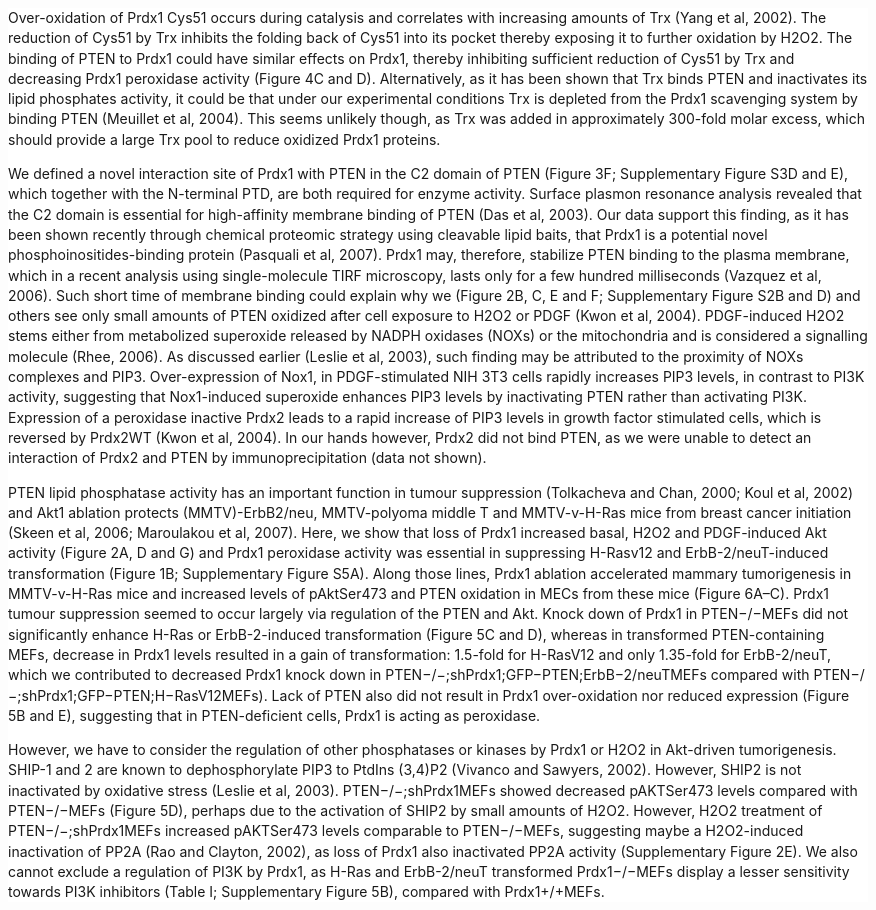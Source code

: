 Over-oxidation of Prdx1 Cys51 occurs during catalysis and correlates with increasing amounts of Trx (Yang et al, 2002). The reduction of Cys51 by Trx inhibits the folding back of Cys51 into its pocket thereby exposing it to further oxidation by H2O2. The binding of PTEN to Prdx1 could have similar effects on Prdx1, thereby inhibiting sufficient reduction of Cys51 by Trx and decreasing Prdx1 peroxidase activity (Figure 4C and D). Alternatively, as it has been shown that Trx binds PTEN and inactivates its lipid phosphates activity, it could be that under our experimental conditions Trx is depleted from the Prdx1 scavenging system by binding PTEN (Meuillet et al, 2004). This seems unlikely though, as Trx was added in approximately 300-fold molar excess, which should provide a large Trx pool to reduce oxidized Prdx1 proteins.

We defined a novel interaction site of Prdx1 with PTEN in the C2 domain of PTEN (Figure 3F; Supplementary Figure S3D and E), which together with the N-terminal PTD, are both required for enzyme activity. Surface plasmon resonance analysis revealed that the C2 domain is essential for high-affinity membrane binding of PTEN (Das et al, 2003). Our data support this finding, as it has been shown recently through chemical proteomic strategy using cleavable lipid baits, that Prdx1 is a potential novel phosphoinositides-binding protein (Pasquali et al, 2007). Prdx1 may, therefore, stabilize PTEN binding to the plasma membrane, which in a recent analysis using single-molecule TIRF microscopy, lasts only for a few hundred milliseconds (Vazquez et al, 2006). Such short time of membrane binding could explain why we (Figure 2B, C, E and F; Supplementary Figure S2B and D) and others see only small amounts of PTEN oxidized after cell exposure to H2O2 or PDGF (Kwon et al, 2004). PDGF-induced H2O2 stems either from metabolized superoxide released by NADPH oxidases (NOXs) or the mitochondria and is considered a signalling molecule (Rhee, 2006). As discussed earlier (Leslie et al, 2003), such finding may be attributed to the proximity of NOXs complexes and PIP3. Over-expression of Nox1, in PDGF-stimulated NIH 3T3 cells rapidly increases PIP3 levels, in contrast to PI3K activity, suggesting that Nox1-induced superoxide enhances PIP3 levels by inactivating PTEN rather than activating PI3K. Expression of a peroxidase inactive Prdx2 leads to a rapid increase of PIP3 levels in growth factor stimulated cells, which is reversed by Prdx2WT (Kwon et al, 2004). In our hands however, Prdx2 did not bind PTEN, as we were unable to detect an interaction of Prdx2 and PTEN by immunoprecipitation (data not shown).

PTEN lipid phosphatase activity has an important function in tumour suppression (Tolkacheva and Chan, 2000; Koul et al, 2002) and Akt1 ablation protects (MMTV)-ErbB2/neu, MMTV-polyoma middle T and MMTV-v-H-Ras mice from breast cancer initiation (Skeen et al, 2006; Maroulakou et al, 2007). Here, we show that loss of Prdx1 increased basal, H2O2 and PDGF-induced Akt activity (Figure 2A, D and G) and Prdx1 peroxidase activity was essential in suppressing H-Rasv12 and ErbB-2/neuT-induced transformation (Figure 1B; Supplementary Figure S5A). Along those lines, Prdx1 ablation accelerated mammary tumorigenesis in MMTV-v-H-Ras mice and increased levels of pAktSer473 and PTEN oxidation in MECs from these mice (Figure 6A–C). Prdx1 tumour suppression seemed to occur largely via regulation of the PTEN and Akt. Knock down of Prdx1 in PTEN−/−MEFs did not significantly enhance H-Ras or ErbB-2-induced transformation (Figure 5C and D), whereas in transformed PTEN-containing MEFs, decrease in Prdx1 levels resulted in a gain of transformation: 1.5-fold for H-RasV12 and only 1.35-fold for ErbB-2/neuT, which we contributed to decreased Prdx1 knock down in PTEN−/−;shPrdx1;GFP−PTEN;ErbB−2/neuTMEFs compared with PTEN−/−;shPrdx1;GFP−PTEN;H−RasV12MEFs). Lack of PTEN also did not result in Prdx1 over-oxidation nor reduced expression (Figure 5B and E), suggesting that in PTEN-deficient cells, Prdx1 is acting as peroxidase.

However, we have to consider the regulation of other phosphatases or kinases by Prdx1 or H2O2 in Akt-driven tumorigenesis. SHIP-1 and 2 are known to dephosphorylate PIP3 to PtdIns (3,4)P2 (Vivanco and Sawyers, 2002). However, SHIP2 is not inactivated by oxidative stress (Leslie et al, 2003). PTEN−/−;shPrdx1MEFs showed decreased pAKTSer473 levels compared with PTEN−/−MEFs (Figure 5D), perhaps due to the activation of SHIP2 by small amounts of H2O2. However, H2O2 treatment of PTEN−/−;shPrdx1MEFs increased pAKTSer473 levels comparable to PTEN−/−MEFs, suggesting maybe a H2O2-induced inactivation of PP2A (Rao and Clayton, 2002), as loss of Prdx1 also inactivated PP2A activity (Supplementary Figure 2E). We also cannot exclude a regulation of PI3K by Prdx1, as H-Ras and ErbB-2/neuT transformed Prdx1−/−MEFs display a lesser sensitivity towards PI3K inhibitors (Table I; Supplementary Figure 5B), compared with Prdx1+/+MEFs.
